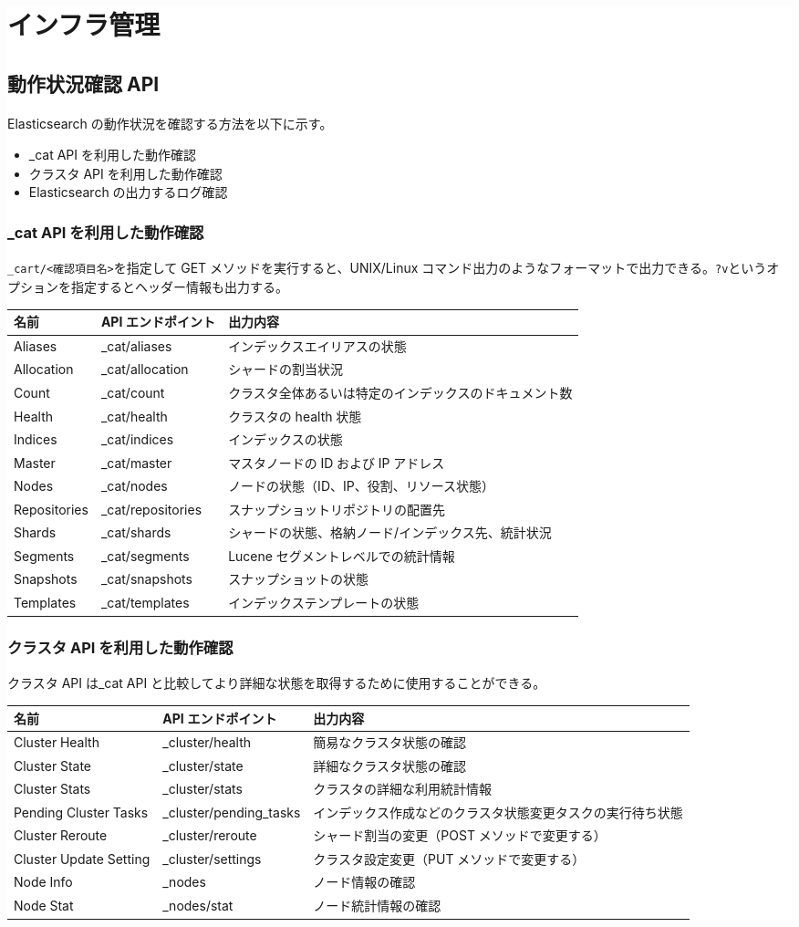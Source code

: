 # インフラ管理

## 動作状況確認 API

Elasticsearch の動作状況を確認する方法を以下に示す。

- \_cat API を利用した動作確認
- クラスタ API を利用した動作確認
- Elasticsearch の出力するログ確認

### \_cat API を利用した動作確認

`_cart/<確認項目名>`を指定して GET メソッドを実行すると、UNIX/Linux コマンド出力のようなフォーマットで出力できる。`?v`というオプションを指定するとヘッダー情報も出力する。

| 名前         | API エンドポイント | 出力内容                                               |
| :----------- | :----------------- | :----------------------------------------------------- |
| Aliases      | \_cat/aliases      | インデックスエイリアスの状態                           |
| Allocation   | \_cat/allocation   | シャードの割当状況                                     |
| Count        | \_cat/count        | クラスタ全体あるいは特定のインデックスのドキュメント数 |
| Health       | \_cat/health       | クラスタの health 状態                                 |
| Indices      | \_cat/indices      | インデックスの状態                                     |
| Master       | \_cat/master       | マスタノードの ID および IP アドレス                   |
| Nodes        | \_cat/nodes        | ノードの状態（ID、IP、役割、リソース状態）             |
| Repositories | \_cat/repositories | スナップショットリポジトリの配置先                     |
| Shards       | \_cat/shards       | シャードの状態、格納ノード/インデックス先、統計状況    |
| Segments     | \_cat/segments     | Lucene セグメントレベルでの統計情報                    |
| Snapshots    | \_cat/snapshots    | スナップショットの状態                                 |
| Templates    | \_cat/templates    | インデックステンプレートの状態                         |

### クラスタ API を利用した動作確認

クラスタ API は\_cat API と比較してより詳細な状態を取得するために使用することができる。

| 名前                   | API エンドポイント      | 出力内容                                                   |
| :--------------------- | :---------------------- | :--------------------------------------------------------- |
| Cluster Health         | \_cluster/health        | 簡易なクラスタ状態の確認                                   |
| Cluster State          | \_cluster/state         | 詳細なクラスタ状態の確認                                   |
| Cluster Stats          | \_cluster/stats         | クラスタの詳細な利用統計情報                               |
| Pending Cluster Tasks  | \_cluster/pending_tasks | インデックス作成などのクラスタ状態変更タスクの実行待ち状態 |
| Cluster Reroute        | \_cluster/reroute       | シャード割当の変更（POST メソッドで変更する）              |
| Cluster Update Setting | \_cluster/settings      | クラスタ設定変更（PUT メソッドで変更する）                 |
| Node Info              | \_nodes                 | ノード情報の確認                                           |
| Node Stat              | \_nodes/stat            | ノード統計情報の確認                                       |
